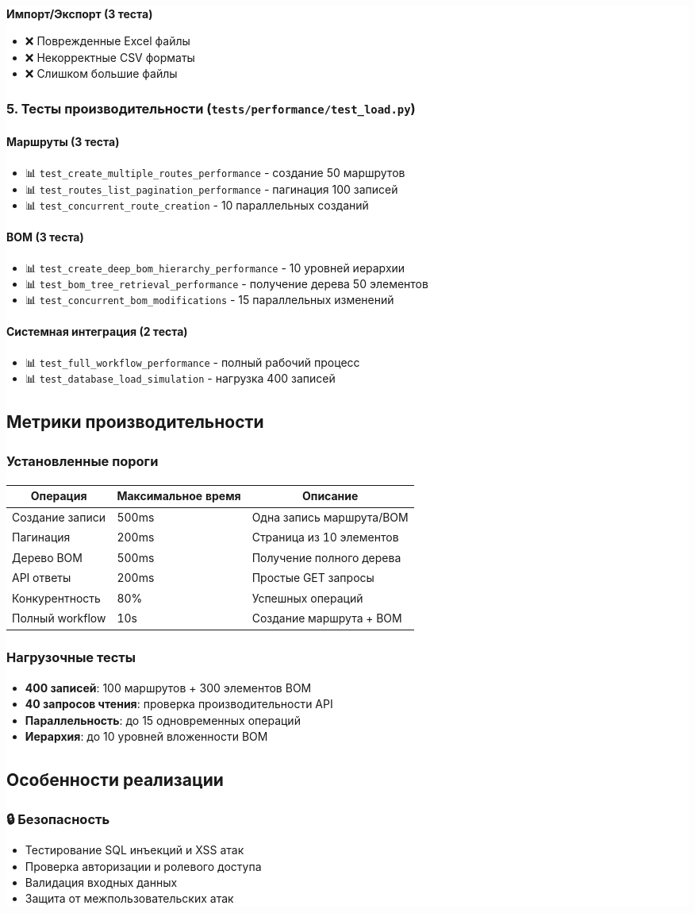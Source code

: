 **Импорт/Экспорт (3 теста)**
- ❌ Поврежденные Excel файлы
- ❌ Некорректные CSV форматы
- ❌ Слишком большие файлы

### 5. Тесты производительности (`tests/performance/test_load.py`)

#### Маршруты (3 теста)
- 📊 `test_create_multiple_routes_performance` - создание 50 маршрутов
- 📊 `test_routes_list_pagination_performance` - пагинация 100 записей
- 📊 `test_concurrent_route_creation` - 10 параллельных созданий

#### BOM (3 теста)
- 📊 `test_create_deep_bom_hierarchy_performance` - 10 уровней иерархии
- 📊 `test_bom_tree_retrieval_performance` - получение дерева 50 элементов
- 📊 `test_concurrent_bom_modifications` - 15 параллельных изменений

#### Системная интеграция (2 теста)
- 📊 `test_full_workflow_performance` - полный рабочий процесс
- 📊 `test_database_load_simulation` - нагрузка 400 записей

## Метрики производительности

### Установленные пороги

| Операция | Максимальное время | Описание |
|----------|-------------------|----------|
| Создание записи | 500ms | Одна запись маршрута/BOM |
| Пагинация | 200ms | Страница из 10 элементов |
| Дерево BOM | 500ms | Получение полного дерева |
| API ответы | 200ms | Простые GET запросы |
| Конкурентность | 80% | Успешных операций |
| Полный workflow | 10s | Создание маршрута + BOM |

### Нагрузочные тесты

- **400 записей**: 100 маршрутов + 300 элементов BOM
- **40 запросов чтения**: проверка производительности API
- **Параллельность**: до 15 одновременных операций
- **Иерархия**: до 10 уровней вложенности BOM

## Особенности реализации

### 🔒 Безопасность
- Тестирование SQL инъекций и XSS атак
- Проверка авторизации и ролевого доступа
- Валидация входных данных
- Защита от межпользовательских атак
